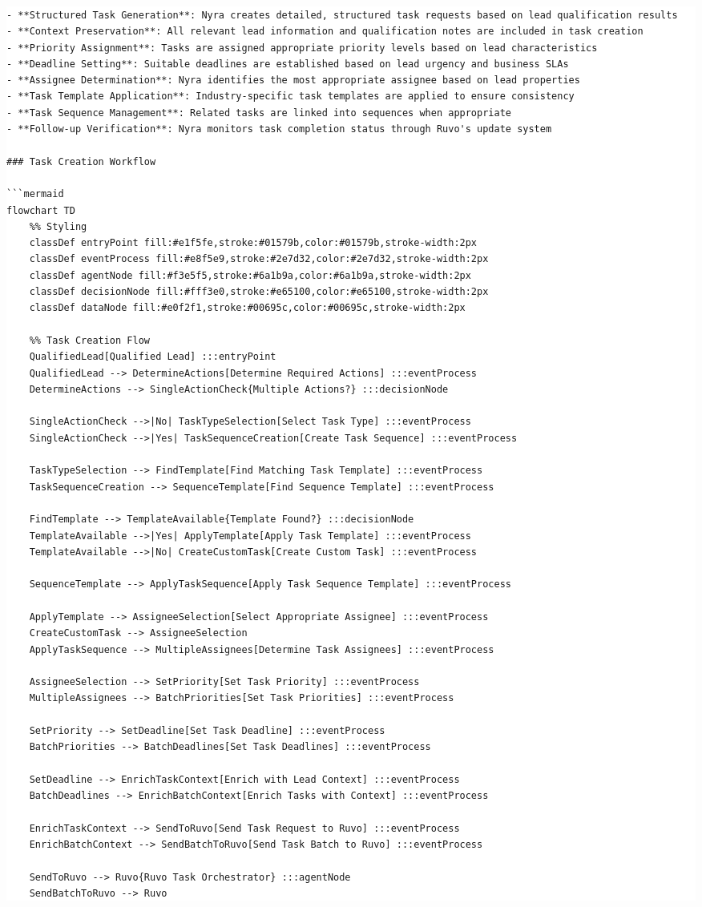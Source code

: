 ```mermaid
- **Structured Task Generation**: Nyra creates detailed, structured task requests based on lead qualification results
- **Context Preservation**: All relevant lead information and qualification notes are included in task creation
- **Priority Assignment**: Tasks are assigned appropriate priority levels based on lead characteristics
- **Deadline Setting**: Suitable deadlines are established based on lead urgency and business SLAs
- **Assignee Determination**: Nyra identifies the most appropriate assignee based on lead properties
- **Task Template Application**: Industry-specific task templates are applied to ensure consistency
- **Task Sequence Management**: Related tasks are linked into sequences when appropriate
- **Follow-up Verification**: Nyra monitors task completion status through Ruvo's update system

### Task Creation Workflow

```mermaid
flowchart TD
    %% Styling
    classDef entryPoint fill:#e1f5fe,stroke:#01579b,color:#01579b,stroke-width:2px
    classDef eventProcess fill:#e8f5e9,stroke:#2e7d32,color:#2e7d32,stroke-width:2px
    classDef agentNode fill:#f3e5f5,stroke:#6a1b9a,color:#6a1b9a,stroke-width:2px
    classDef decisionNode fill:#fff3e0,stroke:#e65100,color:#e65100,stroke-width:2px
    classDef dataNode fill:#e0f2f1,stroke:#00695c,color:#00695c,stroke-width:2px
    
    %% Task Creation Flow
    QualifiedLead[Qualified Lead] :::entryPoint
    QualifiedLead --> DetermineActions[Determine Required Actions] :::eventProcess
    DetermineActions --> SingleActionCheck{Multiple Actions?} :::decisionNode
    
    SingleActionCheck -->|No| TaskTypeSelection[Select Task Type] :::eventProcess
    SingleActionCheck -->|Yes| TaskSequenceCreation[Create Task Sequence] :::eventProcess
    
    TaskTypeSelection --> FindTemplate[Find Matching Task Template] :::eventProcess
    TaskSequenceCreation --> SequenceTemplate[Find Sequence Template] :::eventProcess
    
    FindTemplate --> TemplateAvailable{Template Found?} :::decisionNode
    TemplateAvailable -->|Yes| ApplyTemplate[Apply Task Template] :::eventProcess
    TemplateAvailable -->|No| CreateCustomTask[Create Custom Task] :::eventProcess
    
    SequenceTemplate --> ApplyTaskSequence[Apply Task Sequence Template] :::eventProcess
    
    ApplyTemplate --> AssigneeSelection[Select Appropriate Assignee] :::eventProcess
    CreateCustomTask --> AssigneeSelection
    ApplyTaskSequence --> MultipleAssignees[Determine Task Assignees] :::eventProcess
    
    AssigneeSelection --> SetPriority[Set Task Priority] :::eventProcess
    MultipleAssignees --> BatchPriorities[Set Task Priorities] :::eventProcess
    
    SetPriority --> SetDeadline[Set Task Deadline] :::eventProcess
    BatchPriorities --> BatchDeadlines[Set Task Deadlines] :::eventProcess
    
    SetDeadline --> EnrichTaskContext[Enrich with Lead Context] :::eventProcess
    BatchDeadlines --> EnrichBatchContext[Enrich Tasks with Context] :::eventProcess
    
    EnrichTaskContext --> SendToRuvo[Send Task Request to Ruvo] :::eventProcess
    EnrichBatchContext --> SendBatchToRuvo[Send Task Batch to Ruvo] :::eventProcess
    
    SendToRuvo --> Ruvo{Ruvo Task Orchestrator} :::agentNode
    SendBatchToRuvo --> Ruvo
```
